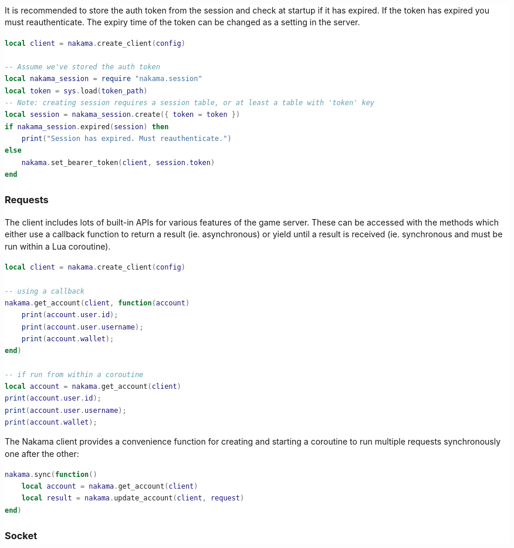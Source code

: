 It is recommended to store the auth token from the session and check at startup if it has expired. If the token has expired you must reauthenticate. The expiry time of the token can be changed as a setting in the server.

```lua
local client = nakama.create_client(config)

-- Assume we've stored the auth token
local nakama_session = require "nakama.session"
local token = sys.load(token_path)
-- Note: creating session requires a session table, or at least a table with 'token' key
local session = nakama_session.create({ token = token })
if nakama_session.expired(session) then
    print("Session has expired. Must reauthenticate.")
else
    nakama.set_bearer_token(client, session.token)
end
```

### Requests

The client includes lots of built-in APIs for various features of the game server. These can be accessed with the methods which either use a callback function to return a result (ie. asynchronous) or yield until a result is received (ie. synchronous and must be run within a Lua coroutine).

```lua
local client = nakama.create_client(config)

-- using a callback
nakama.get_account(client, function(account)
    print(account.user.id);
    print(account.user.username);
    print(account.wallet);
end)

-- if run from within a coroutine
local account = nakama.get_account(client)
print(account.user.id);
print(account.user.username);
print(account.wallet);
```

The Nakama client provides a convenience function for creating and starting a coroutine to run multiple requests synchronously one after the other:

```lua
nakama.sync(function()
    local account = nakama.get_account(client)
    local result = nakama.update_account(client, request)
end)
```


### Socket
